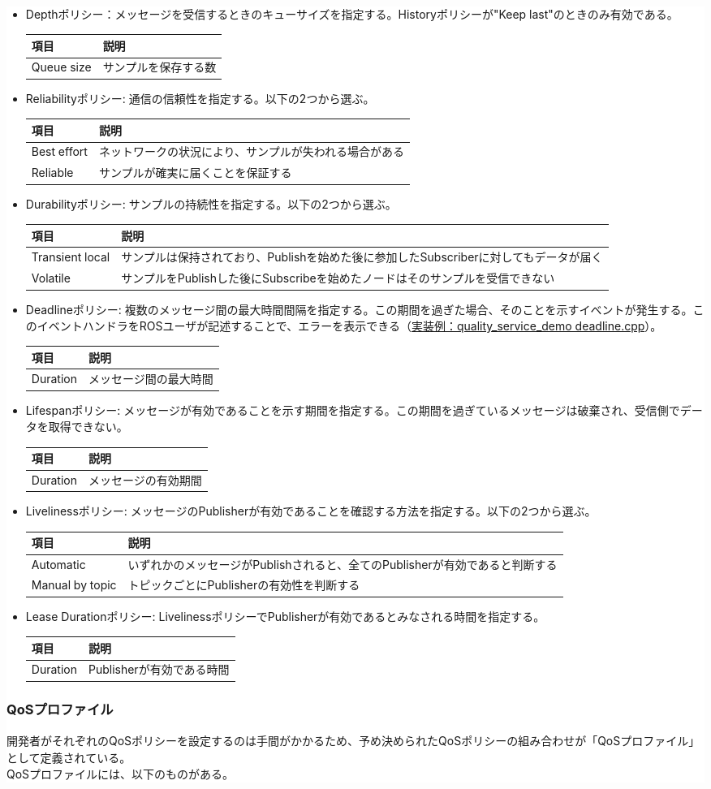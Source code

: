 - Depthポリシー：メッセージを受信するときのキューサイズを指定する。Historyポリシーが"Keep last"のときのみ有効である。

  |項目|説明|
  |---|---|
  |Queue size|サンプルを保存する数|

- Reliabilityポリシー: 通信の信頼性を指定する。以下の2つから選ぶ。

  |項目|説明|
  |---|---|
  |Best effort|ネットワークの状況により、サンプルが失われる場合がある|
  |Reliable|サンプルが確実に届くことを保証する|

- Durabilityポリシー: サンプルの持続性を指定する。以下の2つから選ぶ。

  |項目|説明|
  |---|---|
  |Transient local|サンプルは保持されており、Publishを始めた後に参加したSubscriberに対してもデータが届く|
  |Volatile|サンプルをPublishした後にSubscribeを始めたノードはそのサンプルを受信できない|

- Deadlineポリシー: 複数のメッセージ間の最大時間間隔を指定する。この期間を過ぎた場合、そのことを示すイベントが発生する。このイベントハンドラをROSユーザが記述することで、エラーを表示できる（[実装例：quality_service_demo deadline.cpp](https://github.com/ros2/demos/blob/humble/quality_of_service_demo/rclcpp/src/deadline.cpp)）。

  |項目|説明|
  |---|---|
  |Duration|メッセージ間の最大時間|

- Lifespanポリシー: メッセージが有効であることを示す期間を指定する。この期間を過ぎているメッセージは破棄され、受信側でデータを取得できない。

  |項目|説明|
  |---|---|
  |Duration|メッセージの有効期間|

- Livelinessポリシー: メッセージのPublisherが有効であることを確認する方法を指定する。以下の2つから選ぶ。

  |項目|説明|
  |---|---|
  |Automatic|いずれかのメッセージがPublishされると、全てのPublisherが有効であると判断する|
  |Manual by topic|トピックごとにPublisherの有効性を判断する|

- Lease Durationポリシー: LivelinessポリシーでPublisherが有効であるとみなされる時間を指定する。

  |項目|説明|
  |---|---|
  |Duration|Publisherが有効である時間|

### QoSプロファイル

開発者がそれぞれのQoSポリシーを設定するのは手間がかかるため、予め決められたQoSポリシーの組み合わせが「QoSプロファイル」として定義されている。  
QoSプロファイルには、以下のものがある。
